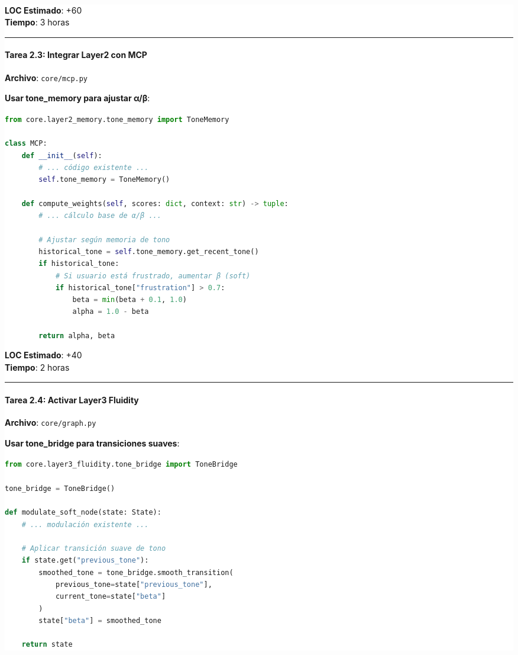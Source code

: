 **LOC Estimado**: +60  
**Tiempo**: 3 horas

---

#### Tarea 2.3: Integrar Layer2 con MCP
**Archivo**: `core/mcp.py`

**Usar tone_memory para ajustar α/β**:
```python
from core.layer2_memory.tone_memory import ToneMemory

class MCP:
    def __init__(self):
        # ... código existente ...
        self.tone_memory = ToneMemory()
    
    def compute_weights(self, scores: dict, context: str) -> tuple:
        # ... cálculo base de α/β ...
        
        # Ajustar según memoria de tono
        historical_tone = self.tone_memory.get_recent_tone()
        if historical_tone:
            # Si usuario está frustrado, aumentar β (soft)
            if historical_tone["frustration"] > 0.7:
                beta = min(beta + 0.1, 1.0)
                alpha = 1.0 - beta
        
        return alpha, beta
```

**LOC Estimado**: +40  
**Tiempo**: 2 horas

---

#### Tarea 2.4: Activar Layer3 Fluidity
**Archivo**: `core/graph.py`

**Usar tone_bridge para transiciones suaves**:
```python
from core.layer3_fluidity.tone_bridge import ToneBridge

tone_bridge = ToneBridge()

def modulate_soft_node(state: State):
    # ... modulación existente ...
    
    # Aplicar transición suave de tono
    if state.get("previous_tone"):
        smoothed_tone = tone_bridge.smooth_transition(
            previous_tone=state["previous_tone"],
            current_tone=state["beta"]
        )
        state["beta"] = smoothed_tone
    
    return state
```
